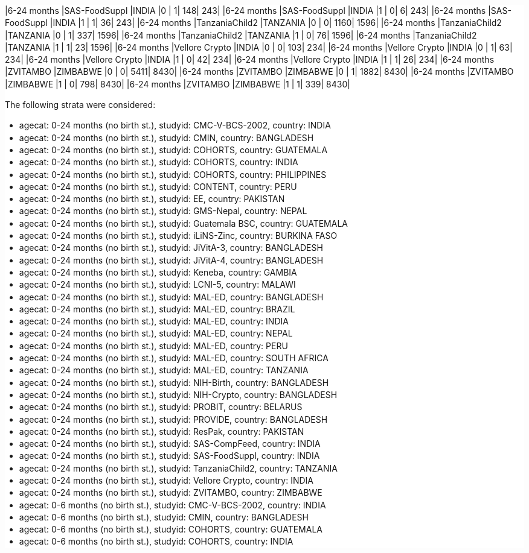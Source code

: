 |6-24 months                |SAS-FoodSuppl  |INDIA        |0      |            1|    148|   243|
|6-24 months                |SAS-FoodSuppl  |INDIA        |1      |            0|      6|   243|
|6-24 months                |SAS-FoodSuppl  |INDIA        |1      |            1|     36|   243|
|6-24 months                |TanzaniaChild2 |TANZANIA     |0      |            0|   1160|  1596|
|6-24 months                |TanzaniaChild2 |TANZANIA     |0      |            1|    337|  1596|
|6-24 months                |TanzaniaChild2 |TANZANIA     |1      |            0|     76|  1596|
|6-24 months                |TanzaniaChild2 |TANZANIA     |1      |            1|     23|  1596|
|6-24 months                |Vellore Crypto |INDIA        |0      |            0|    103|   234|
|6-24 months                |Vellore Crypto |INDIA        |0      |            1|     63|   234|
|6-24 months                |Vellore Crypto |INDIA        |1      |            0|     42|   234|
|6-24 months                |Vellore Crypto |INDIA        |1      |            1|     26|   234|
|6-24 months                |ZVITAMBO       |ZIMBABWE     |0      |            0|   5411|  8430|
|6-24 months                |ZVITAMBO       |ZIMBABWE     |0      |            1|   1882|  8430|
|6-24 months                |ZVITAMBO       |ZIMBABWE     |1      |            0|    798|  8430|
|6-24 months                |ZVITAMBO       |ZIMBABWE     |1      |            1|    339|  8430|


The following strata were considered:

* agecat: 0-24 months (no birth st.), studyid: CMC-V-BCS-2002, country: INDIA
* agecat: 0-24 months (no birth st.), studyid: CMIN, country: BANGLADESH
* agecat: 0-24 months (no birth st.), studyid: COHORTS, country: GUATEMALA
* agecat: 0-24 months (no birth st.), studyid: COHORTS, country: INDIA
* agecat: 0-24 months (no birth st.), studyid: COHORTS, country: PHILIPPINES
* agecat: 0-24 months (no birth st.), studyid: CONTENT, country: PERU
* agecat: 0-24 months (no birth st.), studyid: EE, country: PAKISTAN
* agecat: 0-24 months (no birth st.), studyid: GMS-Nepal, country: NEPAL
* agecat: 0-24 months (no birth st.), studyid: Guatemala BSC, country: GUATEMALA
* agecat: 0-24 months (no birth st.), studyid: iLiNS-Zinc, country: BURKINA FASO
* agecat: 0-24 months (no birth st.), studyid: JiVitA-3, country: BANGLADESH
* agecat: 0-24 months (no birth st.), studyid: JiVitA-4, country: BANGLADESH
* agecat: 0-24 months (no birth st.), studyid: Keneba, country: GAMBIA
* agecat: 0-24 months (no birth st.), studyid: LCNI-5, country: MALAWI
* agecat: 0-24 months (no birth st.), studyid: MAL-ED, country: BANGLADESH
* agecat: 0-24 months (no birth st.), studyid: MAL-ED, country: BRAZIL
* agecat: 0-24 months (no birth st.), studyid: MAL-ED, country: INDIA
* agecat: 0-24 months (no birth st.), studyid: MAL-ED, country: NEPAL
* agecat: 0-24 months (no birth st.), studyid: MAL-ED, country: PERU
* agecat: 0-24 months (no birth st.), studyid: MAL-ED, country: SOUTH AFRICA
* agecat: 0-24 months (no birth st.), studyid: MAL-ED, country: TANZANIA
* agecat: 0-24 months (no birth st.), studyid: NIH-Birth, country: BANGLADESH
* agecat: 0-24 months (no birth st.), studyid: NIH-Crypto, country: BANGLADESH
* agecat: 0-24 months (no birth st.), studyid: PROBIT, country: BELARUS
* agecat: 0-24 months (no birth st.), studyid: PROVIDE, country: BANGLADESH
* agecat: 0-24 months (no birth st.), studyid: ResPak, country: PAKISTAN
* agecat: 0-24 months (no birth st.), studyid: SAS-CompFeed, country: INDIA
* agecat: 0-24 months (no birth st.), studyid: SAS-FoodSuppl, country: INDIA
* agecat: 0-24 months (no birth st.), studyid: TanzaniaChild2, country: TANZANIA
* agecat: 0-24 months (no birth st.), studyid: Vellore Crypto, country: INDIA
* agecat: 0-24 months (no birth st.), studyid: ZVITAMBO, country: ZIMBABWE
* agecat: 0-6 months (no birth st.), studyid: CMC-V-BCS-2002, country: INDIA
* agecat: 0-6 months (no birth st.), studyid: CMIN, country: BANGLADESH
* agecat: 0-6 months (no birth st.), studyid: COHORTS, country: GUATEMALA
* agecat: 0-6 months (no birth st.), studyid: COHORTS, country: INDIA